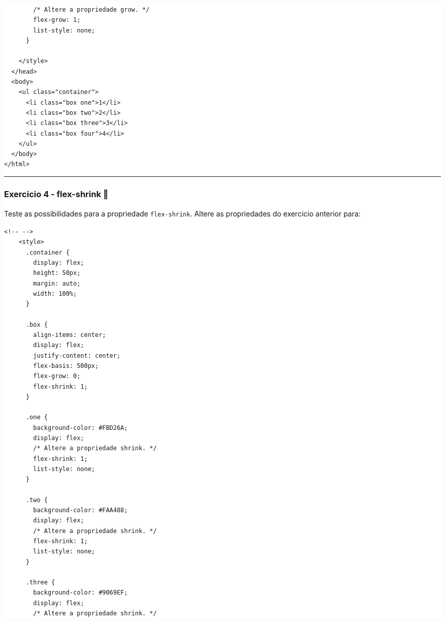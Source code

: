 ```
        /* Altere a propriedade grow. */
        flex-grow: 1;
        list-style: none;
      }

    </style>
  </head>
  <body>
    <ul class="container">
      <li class="box one">1</li>
      <li class="box two">2</li>
      <li class="box three">3</li>
      <li class="box four">4</li>
    </ul>
  </body>
</html>
```

---

### Exercicio 4 - flex-shrink :dart:

Teste as possibilidades para a propriedade `flex-shrink`.
Altere as propriedades do exercicio anterior para:

```
<!-- -->
    <style>
      .container {
        display: flex;
        height: 50px;
        margin: auto;
        width: 100%;
      }

      .box {
        align-items: center;
        display: flex;
        justify-content: center;
        flex-basis: 500px;
        flex-grow: 0;
        flex-shrink: 1;
      }

      .one {
        background-color: #FBD26A;
        display: flex;
        /* Altere a propriedade shrink. */
        flex-shrink: 1;
        list-style: none;
      }

      .two {
        background-color: #FAA488;
        display: flex;
        /* Altere a propriedade shrink. */
        flex-shrink: 1;
        list-style: none;
      }

      .three {
        background-color: #9069EF;
        display: flex;
        /* Altere a propriedade shrink. */
```